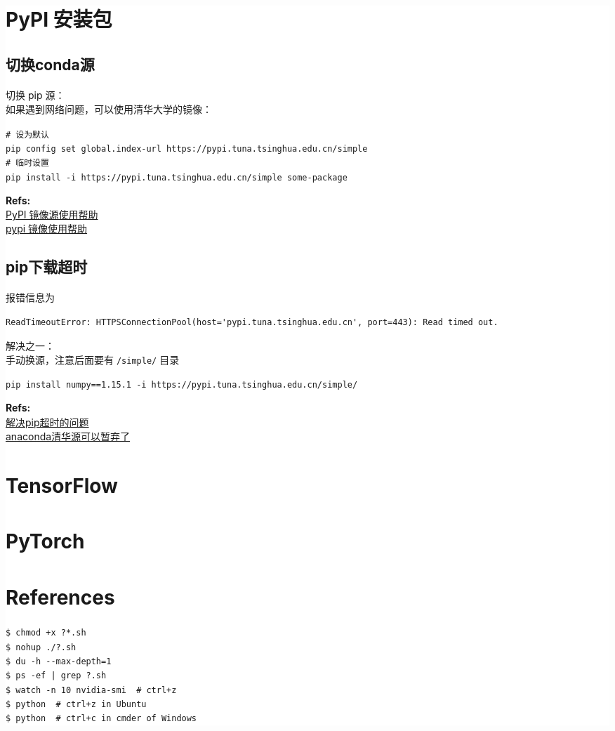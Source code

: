 # PyPI 安装包

## 切换conda源

切换 pip 源：  
如果遇到网络问题，可以使用清华大学的镜像：
```shell
# 设为默认
pip config set global.index-url https://pypi.tuna.tsinghua.edu.cn/simple
# 临时设置
pip install -i https://pypi.tuna.tsinghua.edu.cn/simple some-package
```

**Refs:**  
[PyPI 镜像源使用帮助](https://mirrors.ustc.edu.cn/help/pypi.html)  
[pypi 镜像使用帮助](https://mirrors.tuna.tsinghua.edu.cn/help/pypi/)  

## pip下载超时

报错信息为
```shell
ReadTimeoutError: HTTPSConnectionPool(host='pypi.tuna.tsinghua.edu.cn', port=443): Read timed out.
```

解决之一：  
手动换源，注意后面要有 `/simple/` 目录
```shell
pip install numpy==1.15.1 -i https://pypi.tuna.tsinghua.edu.cn/simple/
```

**Refs:**  
[解决pip超时的问题](https://www.jianshu.com/p/8e042b7e91b6)  
[anaconda清华源可以暂弃了](https://www.jianshu.com/p/02b053b8143a)  


# TensorFlow


# PyTorch


# References

```shell
$ chmod +x ?*.sh
$ nohup ./?.sh
$ du -h --max-depth=1
$ ps -ef | grep ?.sh
$ watch -n 10 nvidia-smi  # ctrl+z
$ python  # ctrl+z in Ubuntu
$ python  # ctrl+c in cmder of Windows
```